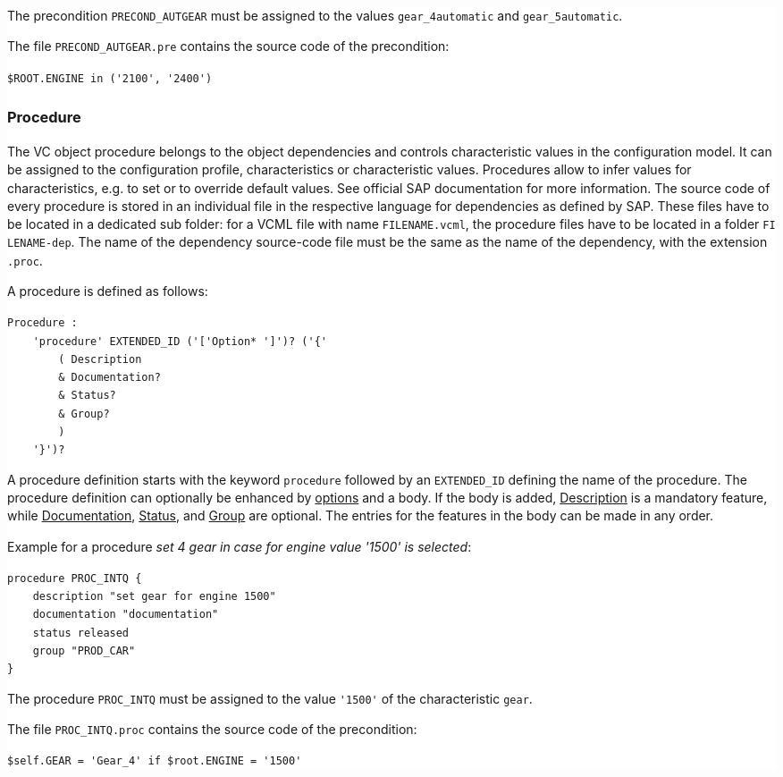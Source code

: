 The precondition `PRECOND_AUTGEAR` must be assigned to the values `gear_4automatic` and `gear_5automatic`.

The file `PRECOND_AUTGEAR.pre` contains the source code of the precondition:
```
$ROOT.ENGINE in ('2100', '2400')
```

### Procedure ###

The VC object procedure belongs to the object dependencies and controls characteristic values in the configuration model. It can be assigned to the configuration profile, characteristics or characteristic values. Procedures allow to infer values for characteristics, e.g. to set or to override default values. See official SAP documentation for more information.
The source code of every procedure is stored in an individual file in the respective language for dependencies as defined by SAP. These files have to be located in a dedicated sub folder: for a VCML file with name `FILENAME.vcml`, the procedure files have to be located in a folder `FILENAME-dep`. The name of the dependency source-code file must be the same as the name of the dependency, with the extension `.proc`.

A procedure is defined as follows:
```
Procedure :
	'procedure' EXTENDED_ID ('['Option* ']')? ('{'
		( Description
		& Documentation?
		& Status?
		& Group?
		)
    '}')?
```

A procedure definition starts with the keyword `procedure` followed by an `EXTENDED_ID` defining the name of the procedure.
The procedure definition can optionally be enhanced by [options](VCMLLanguage#Options.md) and a body. If the body is added, [Description](VCMLLanguage#Description.md) is a mandatory feature, while [Documentation](VCMLLanguage#Documentation.md), [Status](VCMLLanguage#Status.md), and [Group](VCMLLanguage#Group.md) are optional. The entries for the features in the body can be made in any order.

Example for a procedure _set 4 gear in case for engine value '1500' is selected_:
```
procedure PROC_INTQ {
	description "set gear for engine 1500"
	documentation "documentation"
	status released
	group "PROD_CAR"
}
```

The procedure `PROC_INTQ` must be assigned to the value `'1500'` of the characteristic `gear`.

The file `PROC_INTQ.proc` contains the source code of the precondition:
```
$self.GEAR = 'Gear_4' if $root.ENGINE = '1500'
```

